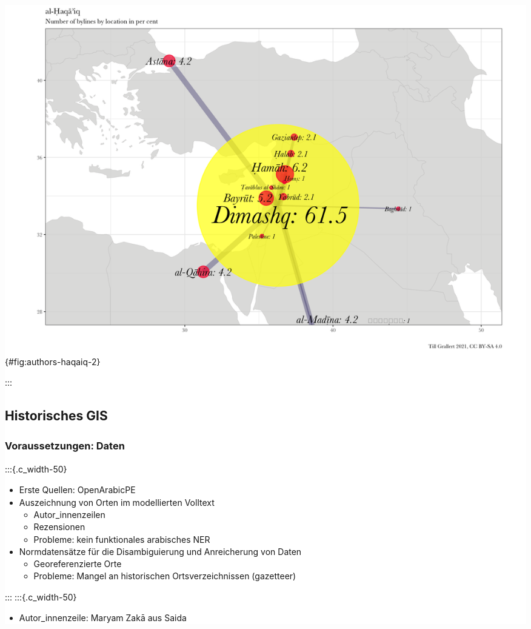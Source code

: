 ![Karte der in den Autorenzeilen erwähnten Orte für  *al-Ḥaqāʾiq* (Damaskus)](../../assets/OpenArabicPE/maps/map-oclc_644997575-bylines-middle-east.png){#fig:authors-haqaiq-2}

:::


## Historisches GIS
### Voraussetzungen: Daten

:::{.c_width-50}

- Erste Quellen: OpenArabicPE
- Auszeichnung von Orten im modellierten Volltext
    + Autor_innenzeilen
    + Rezensionen
    + Probleme: kein funktionales arabisches NER
- Normdatensätze für die Disambiguierung und Anreicherung von Daten
    + Georeferenzierte Orte
    + Probleme: Mangel an historischen Ortsverzeichnissen (gazetteer)

:::
:::{.c_width-50}

- Autor_innenzeile: Maryam Zakā aus Saida
